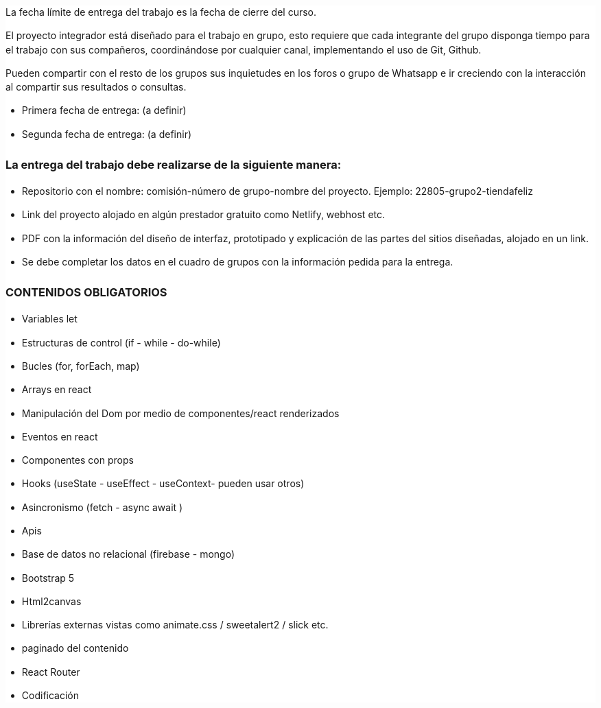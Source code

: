 La fecha límite de entrega del trabajo es la fecha de cierre del curso.

El proyecto integrador está diseñado para el trabajo en grupo, esto requiere que cada integrante del grupo disponga tiempo para el trabajo con sus compañeros, coordinándose por cualquier canal, implementando el uso de Git, Github.

Pueden compartir con el resto de los grupos sus inquietudes en los foros o grupo de Whatsapp e ir creciendo con la interacción al compartir sus resultados o consultas.

- Primera fecha de entrega: (a definir)

- Segunda fecha de entrega: (a definir)

### La entrega del trabajo debe realizarse de la siguiente manera:

- Repositorio con el nombre: comisión-número de grupo-nombre del proyecto. Ejemplo: 22805-grupo2-tiendafeliz

- Link del proyecto alojado en algún prestador gratuito como Netlify, webhost etc.

- PDF con la información del diseño de interfaz, prototipado y explicación de las partes del sitios diseñadas, alojado en un link.

- Se debe completar los datos en el cuadro de grupos con la información pedida para la entrega.

### CONTENIDOS OBLIGATORIOS

- Variables let

- Estructuras de control (if - while - do-while)

- Bucles (for, forEach, map)

- Arrays en react

- Manipulación del Dom por medio de componentes/react renderizados

- Eventos en react

- Componentes con props

- Hooks (useState - useEffect - useContext- pueden usar otros)

- Asincronismo (fetch - async await )

- Apis

- Base de datos no relacional (firebase - mongo)

- Bootstrap 5

- Html2canvas

- Librerías externas vistas como animate.css / sweetalert2 / slick etc.

-  paginado del contenido

- React Router

- Codificación

